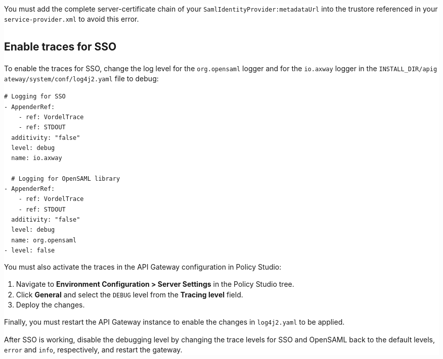 You must add the complete server-certificate chain of your `SamlIdentityProvider:metadataUrl` into the trustore referenced in your `service-provider.xml` to avoid this error.

## Enable traces for SSO

To enable the traces for SSO, change the log level for the `org.opensaml` logger and for the `io.axway` logger in the `INSTALL_DIR/apigateway/system/conf/log4j2.yaml` file to debug:

```
# Logging for SSO
- AppenderRef:
    - ref: VordelTrace
    - ref: STDOUT
  additivity: "false"
  level: debug
  name: io.axway

  # Logging for OpenSAML library
- AppenderRef:
    - ref: VordelTrace
    - ref: STDOUT
  additivity: "false"
  level: debug
  name: org.opensaml
- level: false

```

You must also activate the traces in the API Gateway configuration in Policy Studio:

1. Navigate to **Environment Configuration > Server Settings** in the Policy Studio tree.
2. Click **General** and select the `DEBUG` level from the **Tracing level** field.
3. Deploy the changes.

Finally, you must restart the API Gateway instance to enable the changes in `log4j2.yaml` to be applied.

After SSO is working, disable the debugging level by changing the trace levels for SSO and OpenSAML back to the default levels, `error` and `info`, respectively, and restart the gateway.
